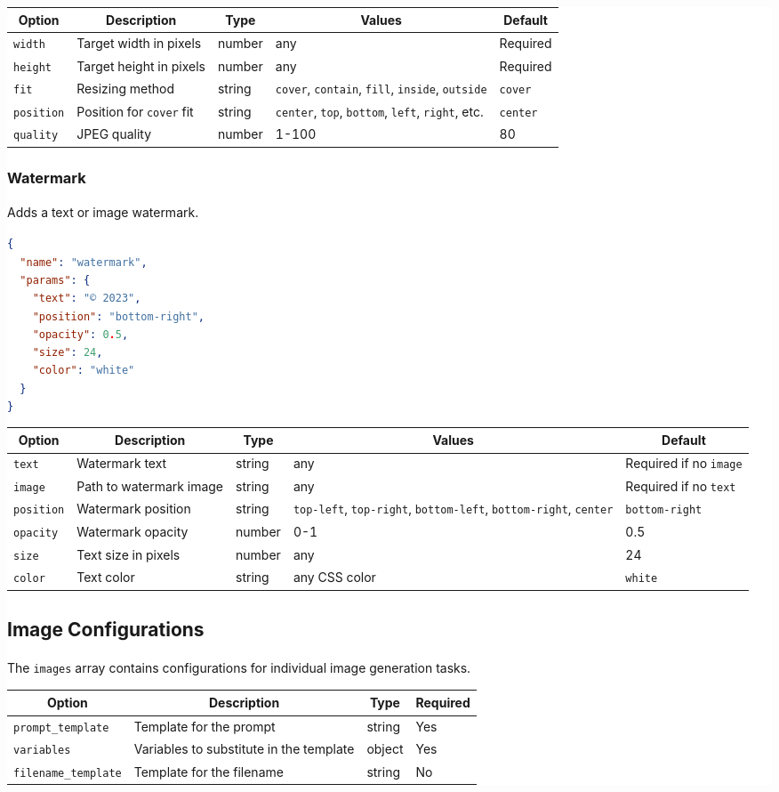 | Option | Description | Type | Values | Default |
|--------|-------------|------|--------|---------|
| `width` | Target width in pixels | number | any | Required |
| `height` | Target height in pixels | number | any | Required |
| `fit` | Resizing method | string | `cover`, `contain`, `fill`, `inside`, `outside` | `cover` |
| `position` | Position for `cover` fit | string | `center`, `top`, `bottom`, `left`, `right`, etc. | `center` |
| `quality` | JPEG quality | number | 1-100 | 80 |

### Watermark

Adds a text or image watermark.

```json
{
  "name": "watermark",
  "params": {
    "text": "© 2023",
    "position": "bottom-right",
    "opacity": 0.5,
    "size": 24,
    "color": "white"
  }
}
```

| Option | Description | Type | Values | Default |
|--------|-------------|------|--------|---------|
| `text` | Watermark text | string | any | Required if no `image` |
| `image` | Path to watermark image | string | any | Required if no `text` |
| `position` | Watermark position | string | `top-left`, `top-right`, `bottom-left`, `bottom-right`, `center` | `bottom-right` |
| `opacity` | Watermark opacity | number | 0-1 | 0.5 |
| `size` | Text size in pixels | number | any | 24 |
| `color` | Text color | string | any CSS color | `white` |

## Image Configurations

The `images` array contains configurations for individual image generation tasks.

| Option | Description | Type | Required |
|--------|-------------|------|----------|
| `prompt_template` | Template for the prompt | string | Yes |
| `variables` | Variables to substitute in the template | object | Yes |
| `filename_template` | Template for the filename | string | No |
